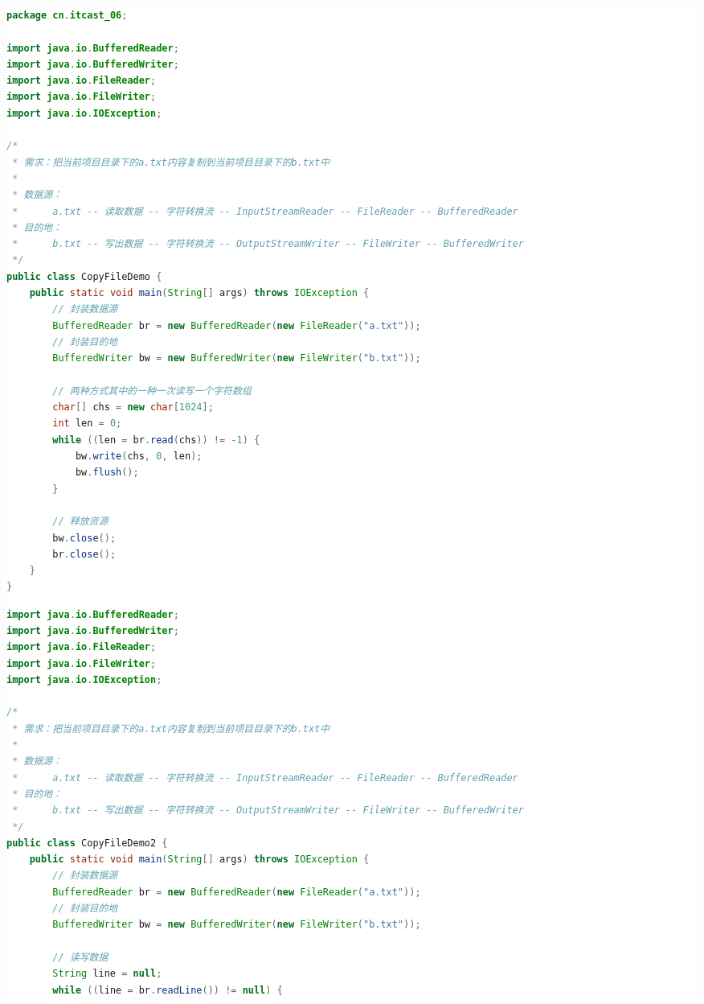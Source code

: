 ```java
package cn.itcast_06;

import java.io.BufferedReader;
import java.io.BufferedWriter;
import java.io.FileReader;
import java.io.FileWriter;
import java.io.IOException;

/*
 * 需求：把当前项目目录下的a.txt内容复制到当前项目目录下的b.txt中
 * 
 * 数据源：
 * 		a.txt -- 读取数据 -- 字符转换流 -- InputStreamReader -- FileReader -- BufferedReader
 * 目的地：
 * 		b.txt -- 写出数据 -- 字符转换流 -- OutputStreamWriter -- FileWriter -- BufferedWriter
 */
public class CopyFileDemo {
	public static void main(String[] args) throws IOException {
		// 封装数据源
		BufferedReader br = new BufferedReader(new FileReader("a.txt"));
		// 封装目的地
		BufferedWriter bw = new BufferedWriter(new FileWriter("b.txt"));

		// 两种方式其中的一种一次读写一个字符数组
		char[] chs = new char[1024];
		int len = 0;
		while ((len = br.read(chs)) != -1) {
			bw.write(chs, 0, len);
			bw.flush();
		}

		// 释放资源
		bw.close();
		br.close();
	}
}

```

```java
import java.io.BufferedReader;
import java.io.BufferedWriter;
import java.io.FileReader;
import java.io.FileWriter;
import java.io.IOException;

/*
 * 需求：把当前项目目录下的a.txt内容复制到当前项目目录下的b.txt中
 * 
 * 数据源：
 * 		a.txt -- 读取数据 -- 字符转换流 -- InputStreamReader -- FileReader -- BufferedReader
 * 目的地：
 * 		b.txt -- 写出数据 -- 字符转换流 -- OutputStreamWriter -- FileWriter -- BufferedWriter
 */
public class CopyFileDemo2 {
	public static void main(String[] args) throws IOException {
		// 封装数据源
		BufferedReader br = new BufferedReader(new FileReader("a.txt"));
		// 封装目的地
		BufferedWriter bw = new BufferedWriter(new FileWriter("b.txt"));

		// 读写数据
		String line = null;
		while ((line = br.readLine()) != null) {
```